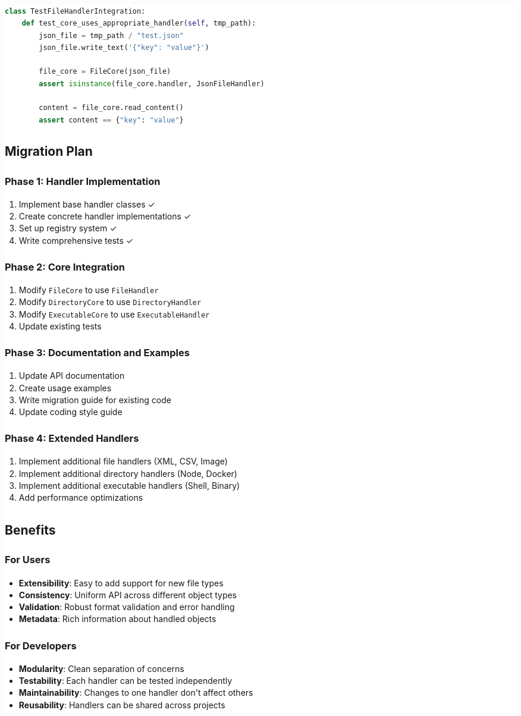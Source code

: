 ```python
class TestFileHandlerIntegration:
    def test_core_uses_appropriate_handler(self, tmp_path):
        json_file = tmp_path / "test.json"
        json_file.write_text('{"key": "value"}')
        
        file_core = FileCore(json_file)
        assert isinstance(file_core.handler, JsonFileHandler)
        
        content = file_core.read_content()
        assert content == {"key": "value"}
```

## Migration Plan

### Phase 1: Handler Implementation
1. Implement base handler classes ✓
2. Create concrete handler implementations ✓
3. Set up registry system ✓
4. Write comprehensive tests ✓

### Phase 2: Core Integration
1. Modify `FileCore` to use `FileHandler`
2. Modify `DirectoryCore` to use `DirectoryHandler`
3. Modify `ExecutableCore` to use `ExecutableHandler`
4. Update existing tests

### Phase 3: Documentation and Examples
1. Update API documentation
2. Create usage examples
3. Write migration guide for existing code
4. Update coding style guide

### Phase 4: Extended Handlers
1. Implement additional file handlers (XML, CSV, Image)
2. Implement additional directory handlers (Node, Docker)
3. Implement additional executable handlers (Shell, Binary)
4. Add performance optimizations

## Benefits

### For Users
- **Extensibility**: Easy to add support for new file types
- **Consistency**: Uniform API across different object types
- **Validation**: Robust format validation and error handling
- **Metadata**: Rich information about handled objects

### For Developers
- **Modularity**: Clean separation of concerns
- **Testability**: Each handler can be tested independently
- **Maintainability**: Changes to one handler don't affect others
- **Reusability**: Handlers can be shared across projects
